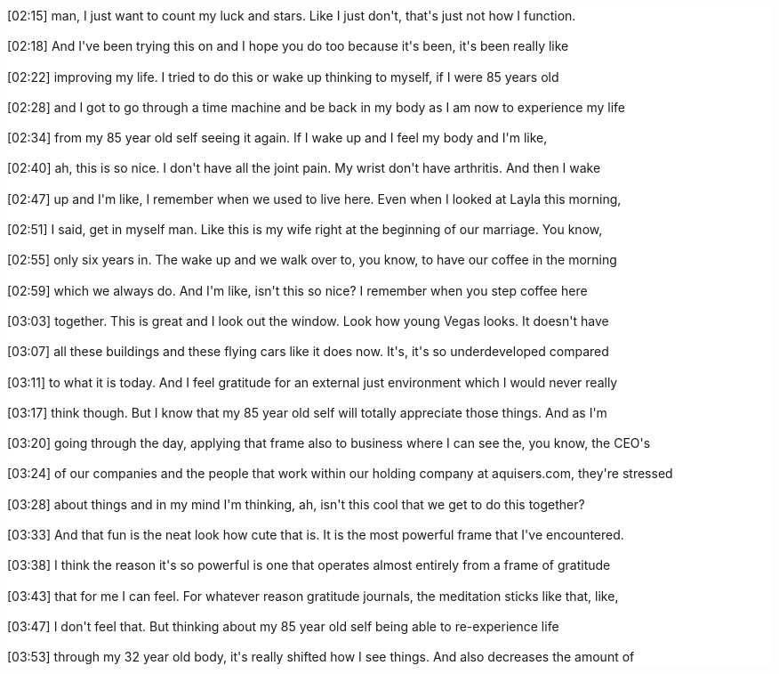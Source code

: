 [02:15] man, I just want to count my luck and stars. Like I just don't, that's just not how I function.

[02:18] And I've been trying this on and I hope you do too because it's been, it's been really like

[02:22] improving my life. I tried to do this or wake up thinking to myself, if I were 85 years old

[02:28] and I got to go through a time machine and be back in my body as I am now to experience my life

[02:34] from my 85 year old self seeing it again. If I wake up and I feel my body and I'm like,

[02:40] ah, this is so nice. I don't have all the joint pain. My wrist don't have arthritis. And then I wake

[02:47] up and I'm like, I remember when we used to live here. Even when I looked at Layla this morning,

[02:51] I said, get in myself man. Like this is my wife right at the beginning of our marriage. You know,

[02:55] only six years in. The wake up and we walk over to, you know, to have our coffee in the morning

[02:59] which we always do. And I'm like, isn't this so nice? I remember when you step coffee here

[03:03] together. This is great and I look out the window. Look how young Vegas looks. It doesn't have

[03:07] all these buildings and these flying cars like it does now. It's, it's so underdeveloped compared

[03:11] to what it is today. And I feel gratitude for an external just environment which I would never really

[03:17] think though. But I know that my 85 year old self will totally appreciate those things. And as I'm

[03:20] going through the day, applying that frame also to business where I can see the, you know, the CEO's

[03:24] of our companies and the people that work within our holding company at aquisers.com, they're stressed

[03:28] about things and in my mind I'm thinking, ah, isn't this cool that we get to do this together?

[03:33] And that fun is the neat look how cute that is. It is the most powerful frame that I've encountered.

[03:38] I think the reason it's so powerful is one that operates almost entirely from a frame of gratitude

[03:43] that for me I can feel. For whatever reason gratitude journals, the meditation sticks like that, like,

[03:47] I don't feel that. But thinking about my 85 year old self being able to re-experience life

[03:53] through my 32 year old body, it's really shifted how I see things. And also decreases the amount of
